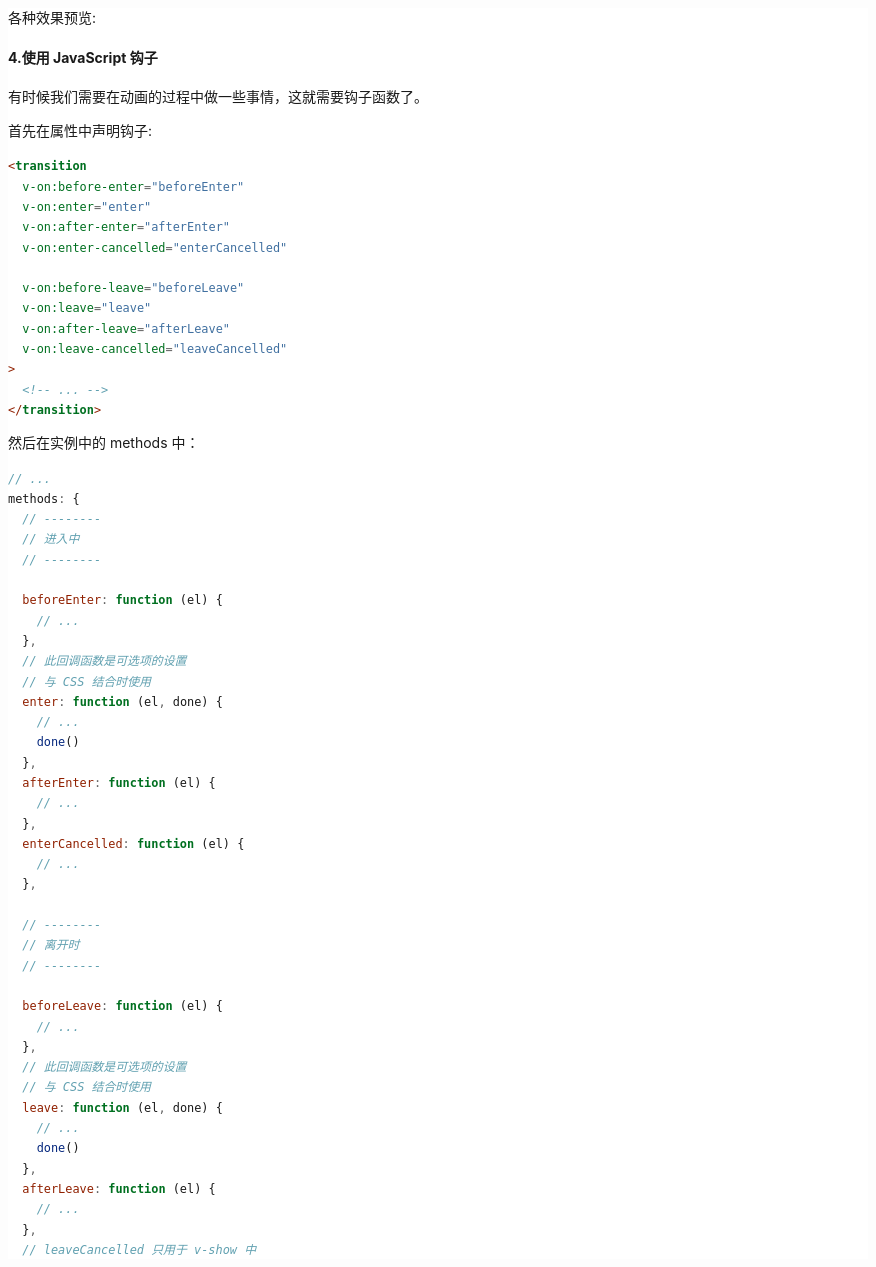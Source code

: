 各种效果预览:

[Animate.css]: https://daneden.github.io/animate.css/

#### 4.使用 JavaScript 钩子

有时候我们需要在动画的过程中做一些事情，这就需要钩子函数了。

首先在属性中声明钩子:

```html
<transition
  v-on:before-enter="beforeEnter"
  v-on:enter="enter"
  v-on:after-enter="afterEnter"
  v-on:enter-cancelled="enterCancelled"

  v-on:before-leave="beforeLeave"
  v-on:leave="leave"
  v-on:after-leave="afterLeave"
  v-on:leave-cancelled="leaveCancelled"
>
  <!-- ... -->
</transition>
```

然后在实例中的 methods 中：

```javascript
// ...
methods: {
  // --------
  // 进入中
  // --------

  beforeEnter: function (el) {
    // ...
  },
  // 此回调函数是可选项的设置
  // 与 CSS 结合时使用
  enter: function (el, done) {
    // ...
    done()
  },
  afterEnter: function (el) {
    // ...
  },
  enterCancelled: function (el) {
    // ...
  },

  // --------
  // 离开时
  // --------

  beforeLeave: function (el) {
    // ...
  },
  // 此回调函数是可选项的设置
  // 与 CSS 结合时使用
  leave: function (el, done) {
    // ...
    done()
  },
  afterLeave: function (el) {
    // ...
  },
  // leaveCancelled 只用于 v-show 中
```